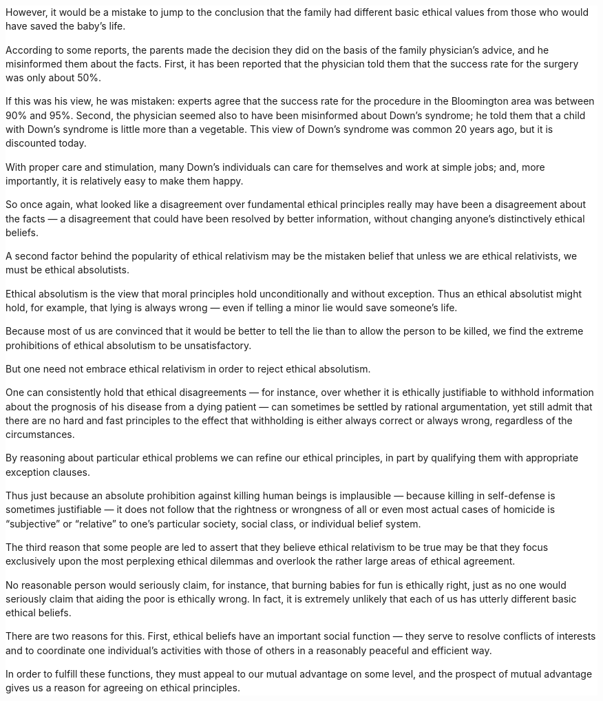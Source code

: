 However, it would be a mistake to jump to the conclusion that the family had different basic ethical values from those who would have saved the baby’s life.

According to some reports, the parents made the decision they did on the basis of the family physician’s advice, and he misinformed them about the facts. First, it has been reported that the physician told them that the success rate for the surgery was only about 50%.

If this was his view, he was mistaken: experts agree that the success rate for the procedure in the Bloomington area was between 90% and 95%. Second, the physician seemed also to have been misinformed about Down’s syndrome; he told them that a child with Down’s syndrome is little more than a vegetable. This view of Down’s syndrome was common 20 years ago, but it is discounted today.

With proper care and stimulation, many Down’s individuals can care for themselves and work at simple jobs; and, more importantly, it is relatively easy to make them happy.

So once again, what looked like a disagreement over fundamental ethical principles really may have been a disagreement about the facts — a disagreement that could have been resolved by better information, without changing anyone’s distinctively ethical beliefs.

A second factor behind the popularity of ethical relativism may be the mistaken belief that unless we are ethical relativists, we must be ethical absolutists.

Ethical absolutism is the view that moral principles hold unconditionally and without exception. Thus an ethical absolutist might hold, for example, that lying is always wrong — even if telling a minor lie would save someone’s life.

Because most of us are convinced that it would be better to tell the lie than to allow the person to be killed, we find the extreme prohibitions of ethical absolutism to be unsatisfactory.

But one need not embrace ethical relativism in order to reject ethical absolutism.

One can consistently hold that ethical disagreements — for instance, over whether it is ethically justifiable to withhold infor­mation about the prognosis of his disease from a dying patient — can sometimes be settled by rational argumentation, yet still admit that there are no hard and fast principles to the effect that withholding is either always correct or always wrong, regardless of the circumstances.

By reasoning about particular ethical problems we can refine our ethical principles, in part by qualifying them with appropriate exception clauses.

Thus just because an absolute prohibition against killing human beings is implausible — because killing in self-defense is sometimes justifiable — it does not follow that the rightness or wrongness of all or even most actual cases of homicide is “subjective” or “relative” to one’s particular society, social class, or individual belief system.

The third reason that some people are led to assert that they believe ethical relativism to be true may be that they focus exclusively upon the most perplexing ethical dilemmas and overlook the rather large areas of ethical agreement.

No reasonable person would seriously claim, for instance, that burning babies for fun is ethically right, just as no one would seriously claim that aiding the poor is ethically wrong. In fact, it is extremely unlikely that each of us has utterly different basic ethical beliefs.

There are two reasons for this. First, ethical beliefs have an important social function — they serve to resolve conflicts of interests and to coordinate one individual’s activities with those of others in a reasonably peaceful and efficient way.

In order to fulfill these functions, they must appeal to our mutual advantage on some level, and the prospect of mutual advantage gives us a reason for agreeing on ethical principles.
